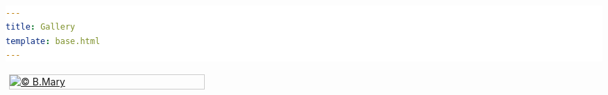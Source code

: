 ```yaml
---
title: Gallery
template: base.html
---
```



<style>
div.gallery {
  margin: 5px;
  border: 1px solid #ccc;
  float: left;
  width: 280px;
}

div.gallery:hover {
  border: 1px solid #777;
}

div.gallery img {
  width: 100%;
  height: auto;
}

div.desc {
  padding: 15px;
  text-align: center;
}
</style>




<div class='gallery'><a target='_blank' href='media/20230531_083224.jpg'><img src='media/20230531_083224.jpg' alt='© B.Mary' width='600' height='400'></a></div>